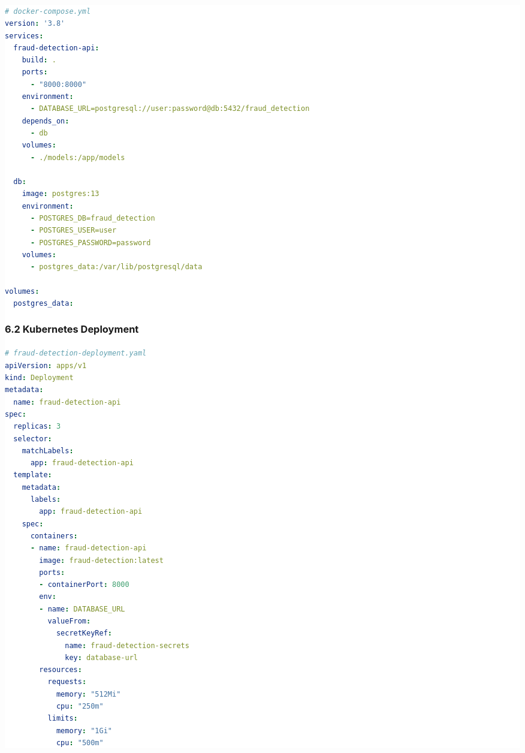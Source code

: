 ```yaml
# docker-compose.yml
version: '3.8'
services:
  fraud-detection-api:
    build: .
    ports:
      - "8000:8000"
    environment:
      - DATABASE_URL=postgresql://user:password@db:5432/fraud_detection
    depends_on:
      - db
    volumes:
      - ./models:/app/models
  
  db:
    image: postgres:13
    environment:
      - POSTGRES_DB=fraud_detection
      - POSTGRES_USER=user
      - POSTGRES_PASSWORD=password
    volumes:
      - postgres_data:/var/lib/postgresql/data

volumes:
  postgres_data:
```

### **6.2 Kubernetes Deployment**

```yaml
# fraud-detection-deployment.yaml
apiVersion: apps/v1
kind: Deployment
metadata:
  name: fraud-detection-api
spec:
  replicas: 3
  selector:
    matchLabels:
      app: fraud-detection-api
  template:
    metadata:
      labels:
        app: fraud-detection-api
    spec:
      containers:
      - name: fraud-detection-api
        image: fraud-detection:latest
        ports:
        - containerPort: 8000
        env:
        - name: DATABASE_URL
          valueFrom:
            secretKeyRef:
              name: fraud-detection-secrets
              key: database-url
        resources:
          requests:
            memory: "512Mi"
            cpu: "250m"
          limits:
            memory: "1Gi"
            cpu: "500m"
```